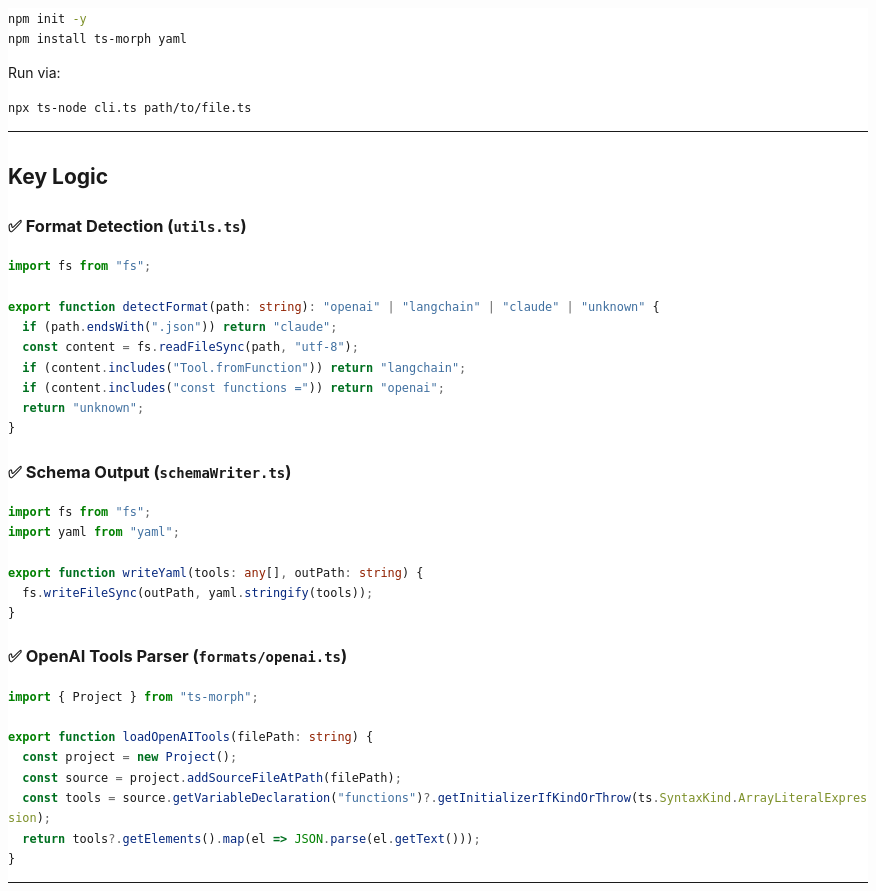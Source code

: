 ```bash
npm init -y
npm install ts-morph yaml
```

Run via:

```bash
npx ts-node cli.ts path/to/file.ts
```

---

## Key Logic

### ✅ Format Detection (`utils.ts`)

```ts
import fs from "fs";

export function detectFormat(path: string): "openai" | "langchain" | "claude" | "unknown" {
  if (path.endsWith(".json")) return "claude";
  const content = fs.readFileSync(path, "utf-8");
  if (content.includes("Tool.fromFunction")) return "langchain";
  if (content.includes("const functions =")) return "openai";
  return "unknown";
}
```

### ✅ Schema Output (`schemaWriter.ts`)

```ts
import fs from "fs";
import yaml from "yaml";

export function writeYaml(tools: any[], outPath: string) {
  fs.writeFileSync(outPath, yaml.stringify(tools));
}
```

### ✅ OpenAI Tools Parser (`formats/openai.ts`)

```ts
import { Project } from "ts-morph";

export function loadOpenAITools(filePath: string) {
  const project = new Project();
  const source = project.addSourceFileAtPath(filePath);
  const tools = source.getVariableDeclaration("functions")?.getInitializerIfKindOrThrow(ts.SyntaxKind.ArrayLiteralExpression);
  return tools?.getElements().map(el => JSON.parse(el.getText()));
}
```

---
